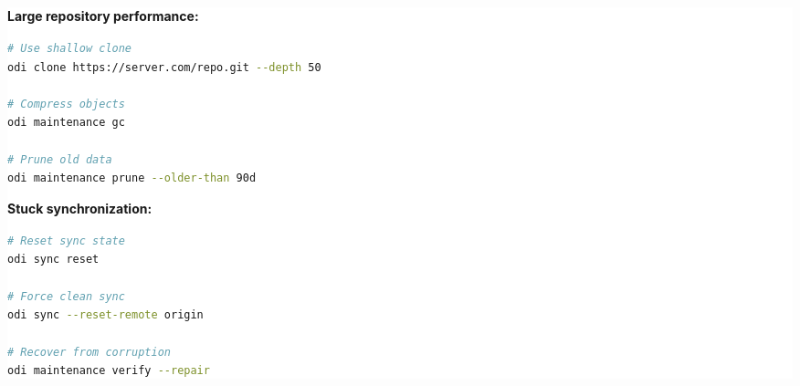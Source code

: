 **Large repository performance:**
```bash
# Use shallow clone
odi clone https://server.com/repo.git --depth 50

# Compress objects
odi maintenance gc

# Prune old data
odi maintenance prune --older-than 90d
```

**Stuck synchronization:**
```bash
# Reset sync state
odi sync reset

# Force clean sync  
odi sync --reset-remote origin

# Recover from corruption
odi maintenance verify --repair
```